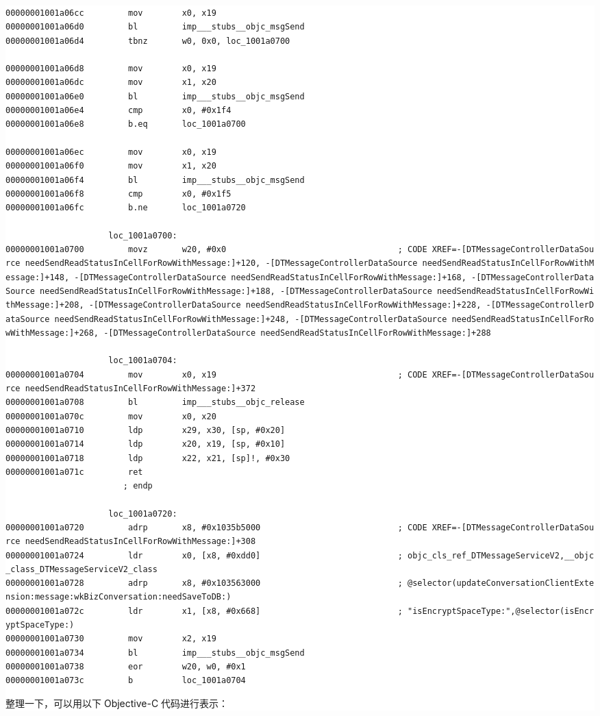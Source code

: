 ```
00000001001a06cc         mov        x0, x19
00000001001a06d0         bl         imp___stubs__objc_msgSend
00000001001a06d4         tbnz       w0, 0x0, loc_1001a0700

00000001001a06d8         mov        x0, x19
00000001001a06dc         mov        x1, x20
00000001001a06e0         bl         imp___stubs__objc_msgSend
00000001001a06e4         cmp        x0, #0x1f4
00000001001a06e8         b.eq       loc_1001a0700

00000001001a06ec         mov        x0, x19
00000001001a06f0         mov        x1, x20
00000001001a06f4         bl         imp___stubs__objc_msgSend
00000001001a06f8         cmp        x0, #0x1f5
00000001001a06fc         b.ne       loc_1001a0720

                     loc_1001a0700:
00000001001a0700         movz       w20, #0x0                                   ; CODE XREF=-[DTMessageControllerDataSource needSendReadStatusInCellForRowWithMessage:]+120, -[DTMessageControllerDataSource needSendReadStatusInCellForRowWithMessage:]+148, -[DTMessageControllerDataSource needSendReadStatusInCellForRowWithMessage:]+168, -[DTMessageControllerDataSource needSendReadStatusInCellForRowWithMessage:]+188, -[DTMessageControllerDataSource needSendReadStatusInCellForRowWithMessage:]+208, -[DTMessageControllerDataSource needSendReadStatusInCellForRowWithMessage:]+228, -[DTMessageControllerDataSource needSendReadStatusInCellForRowWithMessage:]+248, -[DTMessageControllerDataSource needSendReadStatusInCellForRowWithMessage:]+268, -[DTMessageControllerDataSource needSendReadStatusInCellForRowWithMessage:]+288

                     loc_1001a0704:
00000001001a0704         mov        x0, x19                                     ; CODE XREF=-[DTMessageControllerDataSource needSendReadStatusInCellForRowWithMessage:]+372
00000001001a0708         bl         imp___stubs__objc_release
00000001001a070c         mov        x0, x20
00000001001a0710         ldp        x29, x30, [sp, #0x20]
00000001001a0714         ldp        x20, x19, [sp, #0x10]
00000001001a0718         ldp        x22, x21, [sp]!, #0x30
00000001001a071c         ret
                        ; endp

                     loc_1001a0720:
00000001001a0720         adrp       x8, #0x1035b5000                            ; CODE XREF=-[DTMessageControllerDataSource needSendReadStatusInCellForRowWithMessage:]+308
00000001001a0724         ldr        x0, [x8, #0xdd0]                            ; objc_cls_ref_DTMessageServiceV2,__objc_class_DTMessageServiceV2_class
00000001001a0728         adrp       x8, #0x103563000                            ; @selector(updateConversationClientExtension:message:wkBizConversation:needSaveToDB:)
00000001001a072c         ldr        x1, [x8, #0x668]                            ; "isEncryptSpaceType:",@selector(isEncryptSpaceType:)
00000001001a0730         mov        x2, x19
00000001001a0734         bl         imp___stubs__objc_msgSend
00000001001a0738         eor        w20, w0, #0x1
00000001001a073c         b          loc_1001a0704
```
整理一下，可以用以下 Objective-C 代码进行表示：
